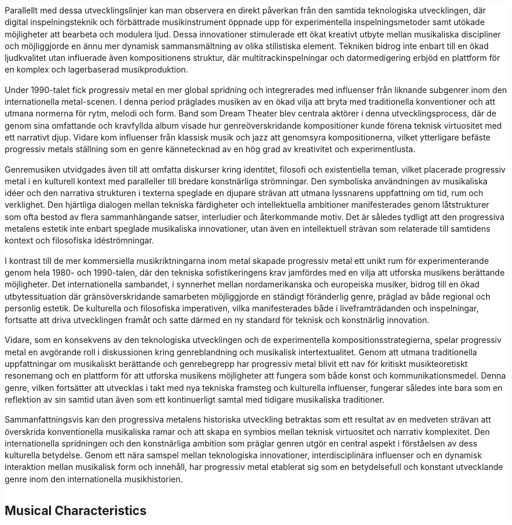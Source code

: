 Parallellt med dessa utvecklingslinjer kan man observera en direkt påverkan från den samtida teknologiska utvecklingen, där digital inspelningsteknik och förbättrade musikinstrument öppnade upp för experimentella inspelningsmetoder samt utökade möjligheter att bearbeta och modulera ljud. Dessa innovationer stimulerade ett ökat kreativt utbyte mellan musikaliska discipliner och möjliggjorde en ännu mer dynamisk sammansmältning av olika stilistiska element. Tekniken bidrog inte enbart till en ökad ljudkvalitet utan influerade även kompositionens struktur, där multitrackinspelningar och datormedigering erbjöd en plattform för en komplex och lagerbaserad musikproduktion.

Under 1990-talet fick progressiv metal en mer global spridning och integrerades med influenser från liknande subgenrer inom den internationella metal-scenen. I denna period präglades musiken av en ökad vilja att bryta med traditionella konventioner och att utmana normerna för rytm, melodi och form. Band som Dream Theater blev centrala aktörer i denna utvecklingsprocess, där de genom sina omfattande och kravfyllda album visade hur genreöverskridande kompositioner kunde förena teknisk virtuositet med ett narrativt djup. Vidare kom influenser från klassisk musik och jazz att genomsyra kompositionerna, vilket ytterligare befäste progressiv metals ställning som en genre kännetecknad av en hög grad av kreativitet och experimentlusta.

Genremusiken utvidgades även till att omfatta diskurser kring identitet, filosofi och existentiella teman, vilket placerade progressiv metal i en kulturell kontext med paralleller till bredare konstnärliga strömningar. Den symboliska användningen av musikaliska idéer och den narrativa strukturen i texterna speglade en djupare strävan att utmana lyssnarens uppfattning om tid, rum och verklighet. Den hjärtliga dialogen mellan tekniska färdigheter och intellektuella ambitioner manifesterades genom låtstrukturer som ofta bestod av flera sammanhängande satser, interludier och återkommande motiv. Det är således tydligt att den progressiva metalens estetik inte enbart speglade musikaliska innovationer, utan även en intellektuell strävan som relaterade till samtidens kontext och filosofiska idéströmningar.

I kontrast till de mer kommersiella musikriktningarna inom metal skapade progressiv metal ett unikt rum för experimenterande genom hela 1980- och 1990-talen, där den tekniska sofistikeringens krav jamfördes med en vilja att utforska musikens berättande möjligheter. Det internationella sambandet, i synnerhet mellan nordamerikanska och europeiska musiker, bidrog till en ökad utbytessituation där gränsöverskridande samarbeten möjliggjorde en ständigt föränderlig genre, präglad av både regional och personlig estetik. De kulturella och filosofiska imperativen, vilka manifesterades både i liveframträdanden och inspelningar, fortsatte att driva utvecklingen framåt och satte därmed en ny standard för teknisk och konstnärlig innovation.

Vidare, som en konsekvens av den teknologiska utvecklingen och de experimentella kompositionsstrategierna, spelar progressiv metal en avgörande roll i diskussionen kring genreblandning och musikalisk intertextualitet. Genom att utmana traditionella uppfattningar om musikaliskt berättande och genrebegrepp har progressiv metal blivit ett nav för kritiskt musikteoretiskt resonemang och en plattform för att utforska musikens möjligheter att fungera som både konst och kommunikationsmedel. Denna genre, vilken fortsätter att utvecklas i takt med nya tekniska framsteg och kulturella influenser, fungerar således inte bara som en reflektion av sin samtid utan även som ett kontinuerligt samtal med tidigare musikaliska traditioner.

Sammanfattningsvis kan den progressiva metalens historiska utveckling betraktas som ett resultat av en medveten strävan att överskrida konventionella musikaliska ramar och att skapa en symbios mellan teknisk virtuositet och narrativ komplexitet. Den internationella spridningen och den konstnärliga ambition som präglar genren utgör en central aspekt i förståelsen av dess kulturella betydelse. Genom ett nära samspel mellan teknologiska innovationer, interdisciplinära influenser och en dynamisk interaktion mellan musikalisk form och innehåll, har progressiv metal etablerat sig som en betydelsefull och konstant utvecklande genre inom den internationella musikhistorien.

## Musical Characteristics
